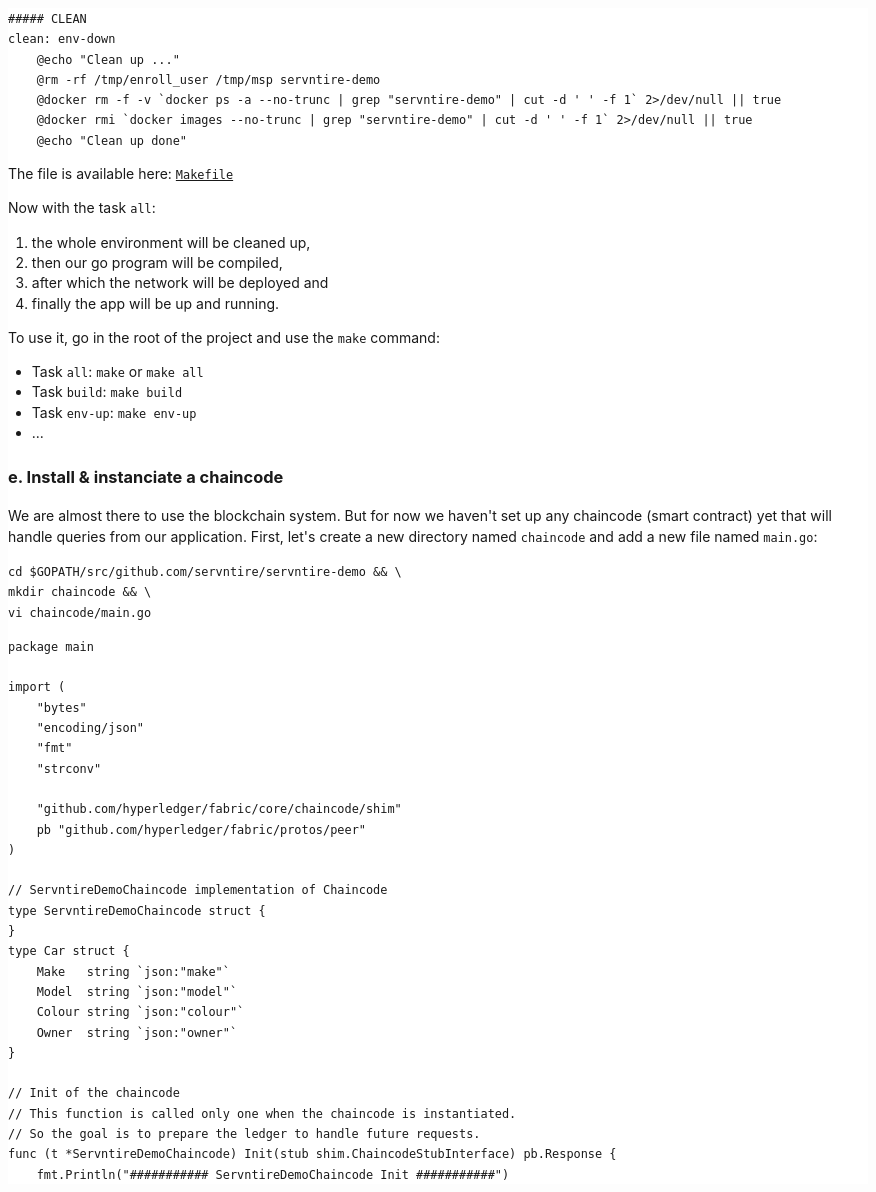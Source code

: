 ```
##### CLEAN
clean: env-down
	@echo "Clean up ..."
	@rm -rf /tmp/enroll_user /tmp/msp servntire-demo
	@docker rm -f -v `docker ps -a --no-trunc | grep "servntire-demo" | cut -d ' ' -f 1` 2>/dev/null || true
	@docker rmi `docker images --no-trunc | grep "servntire-demo" | cut -d ' ' -f 1` 2>/dev/null || true
	@echo "Clean up done"
```

The file is available here: [`Makefile`](Makefile)

Now with the task `all`:
1. the whole environment will be cleaned up,
2. then our go program will be compiled,
3. after which the network will be deployed and
4. finally the app will be up and running.

To use it, go in the root of the project and use the `make` command:

- Task `all`: `make` or `make all`
- Task `build`: `make build`
- Task `env-up`: `make env-up`
- ...

### e. Install & instanciate a chaincode

We are almost there to use the blockchain system. But for now we haven't set up any chaincode (smart contract) yet that will handle queries from our application. First, let's create a new directory named `chaincode` and add a new file named `main.go`:

```
cd $GOPATH/src/github.com/servntire/servntire-demo && \
mkdir chaincode && \
vi chaincode/main.go
```

```
package main

import (
	"bytes"
	"encoding/json"
	"fmt"
	"strconv"

	"github.com/hyperledger/fabric/core/chaincode/shim"
	pb "github.com/hyperledger/fabric/protos/peer"
)

// ServntireDemoChaincode implementation of Chaincode
type ServntireDemoChaincode struct {
}
type Car struct {
	Make   string `json:"make"`
	Model  string `json:"model"`
	Colour string `json:"colour"`
	Owner  string `json:"owner"`
}

// Init of the chaincode
// This function is called only one when the chaincode is instantiated.
// So the goal is to prepare the ledger to handle future requests.
func (t *ServntireDemoChaincode) Init(stub shim.ChaincodeStubInterface) pb.Response {
	fmt.Println("########### ServntireDemoChaincode Init ###########")
```